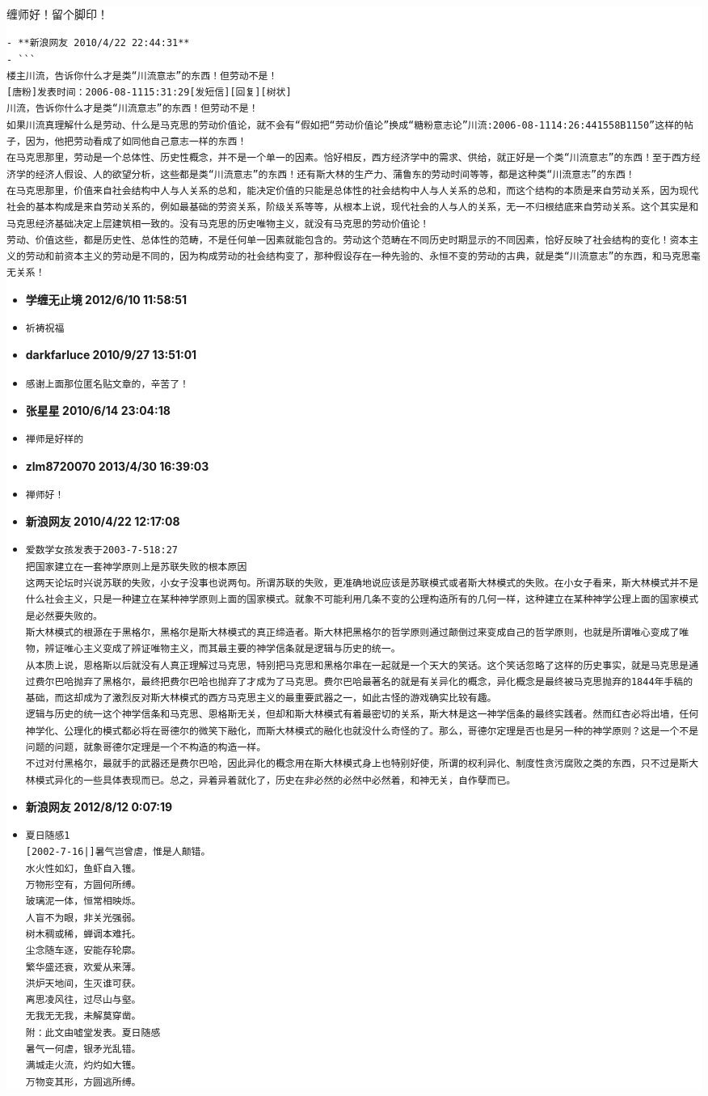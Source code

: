   缠师好！留个脚印！
  ```
- **新浪网友 2010/4/22 22:44:31**
- ```
  楼主川流，告诉你什么才是类“川流意志”的东西！但劳动不是！
  [唐粉]发表时间：2006-08-1115:31:29[发短信][回复][树状]
  川流，告诉你什么才是类“川流意志”的东西！但劳动不是！
  如果川流真理解什么是劳动、什么是马克思的劳动价值论，就不会有“假如把“劳动价值论”换成“糖粉意志论”川流:2006-08-1114:26:441558B1150”这样的帖子，因为，他把劳动看成了如同他自己意志一样的东西！
  在马克思那里，劳动是一个总体性、历史性概念，并不是一个单一的因素。恰好相反，西方经济学中的需求、供给，就正好是一个类“川流意志”的东西！至于西方经济学的经济人假设、人的欲望分析，这些都是类“川流意志”的东西！还有斯大林的生产力、蒲鲁东的劳动时间等等，都是这种类“川流意志”的东西！
  在马克思那里，价值来自社会结构中人与人关系的总和，能决定价值的只能是总体性的社会结构中人与人关系的总和，而这个结构的本质是来自劳动关系，因为现代社会的基本构成是来自劳动关系的，例如最基础的劳资关系，阶级关系等等，从根本上说，现代社会的人与人的关系，无一不归根结底来自劳动关系。这个其实是和马克思经济基础决定上层建筑相一致的。没有马克思的历史唯物主义，就没有马克思的劳动价值论！
  劳动、价值这些，都是历史性、总体性的范畴，不是任何单一因素就能包含的。劳动这个范畴在不同历史时期显示的不同因素，恰好反映了社会结构的变化！资本主义的劳动和前资本主义的劳动是不同的，因为构成劳动的社会结构变了，那种假设存在一种先验的、永恒不变的劳动的古典，就是类“川流意志”的东西，和马克思毫无关系！
  ```
- **学缠无止境 2012/6/10 11:58:51**
- ```
  祈祷祝福
  ```
- **darkfarluce 2010/9/27 13:51:01**
- ```
  感谢上面那位匿名贴文章的，辛苦了！
  ```
- **张星星 2010/6/14 23:04:18**
- ```
  禅师是好样的
  ```
- **zlm8720070 2013/4/30 16:39:03**
- ```
  禅师好！
  ```
- **新浪网友 2010/4/22 12:17:08**
- ```
  爱数学女孩发表于2003-7-518:27
  把国家建立在一套神学原则上是苏联失败的根本原因
  这两天论坛时兴说苏联的失败，小女子没事也说两句。所谓苏联的失败，更准确地说应该是苏联模式或者斯大林模式的失败。在小女子看来，斯大林模式并不是什么社会主义，只是一种建立在某种神学原则上面的国家模式。就象不可能利用几条不变的公理构造所有的几何一样，这种建立在某种神学公理上面的国家模式是必然要失败的。
  斯大林模式的根源在于黑格尔，黑格尔是斯大林模式的真正缔造者。斯大林把黑格尔的哲学原则通过颠倒过来变成自己的哲学原则，也就是所谓唯心变成了唯物，辨证唯心主义变成了辨证唯物主义，而其最主要的神学信条就是逻辑与历史的统一。
  从本质上说，恩格斯以后就没有人真正理解过马克思，特别把马克思和黑格尔串在一起就是一个天大的笑话。这个笑话忽略了这样的历史事实，就是马克思是通过费尔巴哈抛弃了黑格尔，最终把费尔巴哈也抛弃了才成为了马克思。费尔巴哈最著名的就是有关异化的概念，异化概念是最终被马克思抛弃的1844年手稿的基础，而这却成为了激烈反对斯大林模式的西方马克思主义的最重要武器之一，如此古怪的游戏确实比较有趣。
  逻辑与历史的统一这个神学信条和马克思、恩格斯无关，但却和斯大林模式有着最密切的关系，斯大林是这一神学信条的最终实践者。然而红杏必将出墙，任何神学化、公理化的模式都必将在哥德尔的微笑下融化，而斯大林模式的融化也就没什么奇怪的了。那么，哥德尔定理是否也是另一种的神学原则？这是一个不是问题的问题，就象哥德尔定理是一个不构造的构造一样。
  不过对付黑格尔，最就手的武器还是费尔巴哈，因此异化的概念用在斯大林模式身上也特别好使，所谓的权利异化、制度性贪污腐败之类的东西，只不过是斯大林模式异化的一些具体表现而已。总之，异着异着就化了，历史在非必然的必然中必然着，和神无关，自作孽而已。
  ```
- **新浪网友 2012/8/12 0:07:19**
- ```
  夏日随感1
  [2002-7-16|]暑气岂曾虐，惟是人颠错。
  水火性如幻，鱼虾自入镬。
  万物形空有，方圆何所缚。
  玻璃泥一体，恒常相映烁。
  人盲不为眼，非关光强弱。
  树木稠或稀，蝉调本难托。
  尘念随车逐，安能存轮廓。
  繁华盛还衰，欢爱从来薄。
  洪炉天地间，生灭谁可获。
  离思凌风往，过尽山与壑。
  无我无无我，未解莫穿凿。
  附：此文由嘘堂发表。夏日随感
  暑气一何虐，银矛光乱错。
  满城走火流，灼灼如大镬。
  万物变其形，方圆逃所缚。
  ```